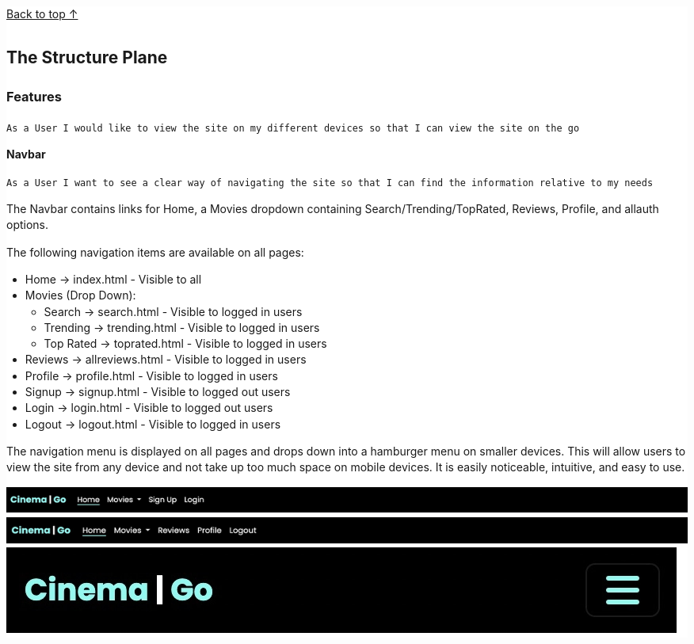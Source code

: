 [Back to top &uarr;](#contents)

## **The Structure Plane**

### **Features**
`
As a User I would like to view the site on my different devices so that I can view the site on the go
`

**Navbar**

`
As a User I want to see a clear way of navigating the site so that I can find the information relative to my needs
`

The Navbar contains links for Home, a Movies dropdown containing Search/Trending/TopRated, Reviews, Profile, and allauth options.

The following navigation items are available on all pages:
  * Home -> index.html - Visible to all
  * Movies (Drop Down):
    * Search -> search.html - Visible to logged in users
    * Trending -> trending.html - Visible to logged in users
    * Top Rated -> toprated.html - Visible to logged in users
  * Reviews -> allreviews.html - Visible to logged in users
  * Profile -> profile.html - Visible to logged in users
  * Signup -> signup.html - Visible to logged out users
  * Login -> login.html - Visible to logged out users
  * Logout -> logout.html - Visible to logged in users

The navigation menu is displayed on all pages and drops down into a hamburger menu on smaller devices. This will allow users to view the site from any device and not take up too much space on mobile devices. It is easily noticeable, intuitive, and easy to use.

![Navbar Desktop 1](/docs/readme_screenshots/desktop_navbar1.webp)
![Navbar Desktop 2](/docs/readme_screenshots/desktop_navbar2.webp)
![Navbar Mobile 1](/docs/readme_screenshots/mobile_navbar1.webp)